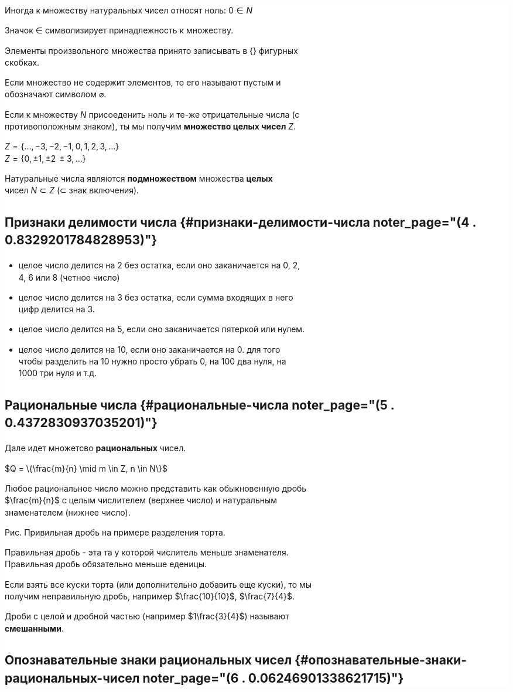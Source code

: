 Иногда к множеству натуральных чисел относят ноль: $0 \in N$   
   
Значок $\in$ символизирует принадлежность к множеству.   
   
Элементы произвольного множества принято записывать в $\{\}$ фигурных   
скобках.   
   
Если множество не содержит элементов, то его называют пустым и   
обозначают символом $\varnothing$.   
   
Если к множеству $N$ присоеденить ноль и те-же отрицательные числа (с   
противоположным знаком), ты мы получим **множество целых чисел** $Z$.   
   
$Z=\{\ldots,-3,-2,-1,0,1,2,3,\ldots\}$   
$Z=\{0,\pm 1,\pm 2\,\pm 3,\ldots\}$   
   
Натуральные числа являются **подмножеством** множества ****целых****   
чисел $N \subset Z$ ($\subset$ знак включения).   
   
## Признаки делимости числа {#признаки-делимости-числа noter_page="(4 . 0.8329201784828953)"}   
   
   
-   целое число делится на 2 без остатка, если оно заканичается на 0, 2,   
    4, 6 или 8 (четное число)   
   
-   целое число делится на 3 без остатка, если сумма входящих в него   
    цифр делится на 3.   
   
-   целое число делится на 5, если оно заканичается пятеркой или нулем.   
-   целое число делится на 10, если оно заканичается на 0. для того   
    чтобы разделить на 10 нужно просто убрать 0, на 100 два нуля, на   
    1000 три нуля и т.д.   
   
## Рациональные числа {#рациональные-числа noter_page="(5 . 0.4372830937035201)"}   
   
Дале идет множетсво **рациональных** чисел.   
   
$Q = \{\frac{m}{n} \mid m \in Z, n \in N\}$   
   
Любое рациональное число можно представить как обыкновенную дробь   
$\frac{m}{n}$ с целым числителем (верхнее число) и натуральным   
знаменателем (нижнее число).   
   
Рис. Привильная дробь на примере разделения торта.   
   
Правильная дробь - эта та у которой числитель меньше знаменателя.   
Правильная дробь обязательно меньше еденицы.   
   
Если взять все куски торта (или дополнительно добавить еще куски), то мы   
получим неправильную дробь, например $\frac{10}{10}$, $\frac{7}{4}$.   
   
Дроби с целой и дробной частью (например $1\frac{3}{4}$) называют   
**смешанными**.   
   
## Опознавательные знаки рациональных чисел {#опознавательные-знаки-рациональных-чисел noter_page="(6 . 0.06246901338621715)"}   
   